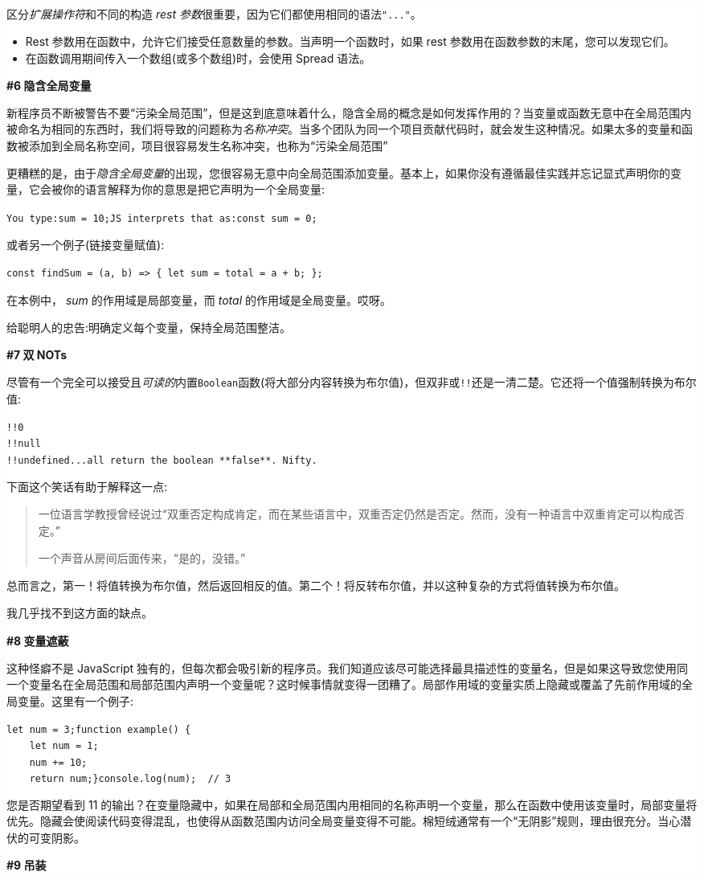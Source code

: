 区分*扩展操作符*和不同的构造 *rest 参数*很重要，因为它们都使用相同的语法`"..."`。

*   Rest 参数用在函数中，允许它们接受任意数量的参数。当声明一个函数时，如果 rest 参数用在函数参数的末尾，您可以发现它们。
*   在函数调用期间传入一个数组(或多个数组)时，会使用 Spread 语法。

**#6 隐含全局变量**

新程序员不断被警告不要“污染全局范围”，但是这到底意味着什么，隐含全局的概念是如何发挥作用的？当变量或函数无意中在全局范围内被命名为相同的东西时，我们将导致的问题称为*名称冲突*。当多个团队为同一个项目贡献代码时，就会发生这种情况。如果太多的变量和函数被添加到全局名称空间，项目很容易发生名称冲突，也称为“污染全局范围”

更糟糕的是，由于*隐含全局变量*的出现，您很容易无意中向全局范围添加变量。基本上，如果你没有遵循最佳实践并忘记显式声明你的变量，它会被你的语言解释为你的意思是把它声明为一个全局变量:

```
You type:sum = 10;JS interprets that as:const sum = 0;
```

或者另一个例子(链接变量赋值):

```
const findSum = (a, b) => { let sum = total = a + b; };
```

在本例中， *sum* 的作用域是局部变量，而 *total* 的作用域是全局变量。哎呀。

给聪明人的忠告:明确定义每个变量，保持全局范围整洁。

**#7 双 NOTs**

尽管有一个完全可以接受且*可读的*内置`Boolean`函数(将大部分内容转换为布尔值)，但双非或`!!`还是一清二楚。它还将一个值强制转换为布尔值:

```
!!0 
!!null
!!undefined...all return the boolean **false**. Nifty.
```

下面这个笑话有助于解释这一点:

> 一位语言学教授曾经说过“双重否定构成肯定，而在某些语言中，双重否定仍然是否定。然而，没有一种语言中双重肯定可以构成否定。”
> 
> 一个声音从房间后面传来，“是的，没错。”

总而言之，第一！将值转换为布尔值，然后返回相反的值。第二个！将反转布尔值，并以这种复杂的方式将值转换为布尔值。

我几乎找不到这方面的缺点。

**#8 变量遮蔽**

这种怪癖不是 JavaScript 独有的，但每次都会吸引新的程序员。我们知道应该尽可能选择最具描述性的变量名，但是如果这导致您使用同一个变量名在全局范围和局部范围内声明一个变量呢？这时候事情就变得一团糟了。局部作用域的变量实质上隐藏或覆盖了先前作用域的全局变量。这里有一个例子:

```
let num = 3;function example() {
    let num = 1;
    num += 10;
    return num;}console.log(num);  // 3
```

您是否期望看到 11 的输出？在变量隐藏中，如果在局部和全局范围内用相同的名称声明一个变量，那么在函数中使用该变量时，局部变量将优先。隐藏会使阅读代码变得混乱，也使得从函数范围内访问全局变量变得不可能。棉短绒通常有一个“无阴影”规则，理由很充分。当心潜伏的可变阴影。

**#9 吊装**
